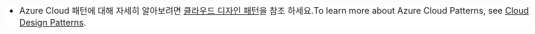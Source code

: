 - <span data-ttu-id="8a1ea-306">Azure Cloud 패턴에 대해 자세히 알아보려면 [클라우드 디자인 패턴](https://docs.microsoft.com/azure/architecture/patterns)을 참조 하세요.</span><span class="sxs-lookup"><span data-stu-id="8a1ea-306">To learn more about Azure Cloud Patterns, see [Cloud Design Patterns](https://docs.microsoft.com/azure/architecture/patterns).</span></span>
